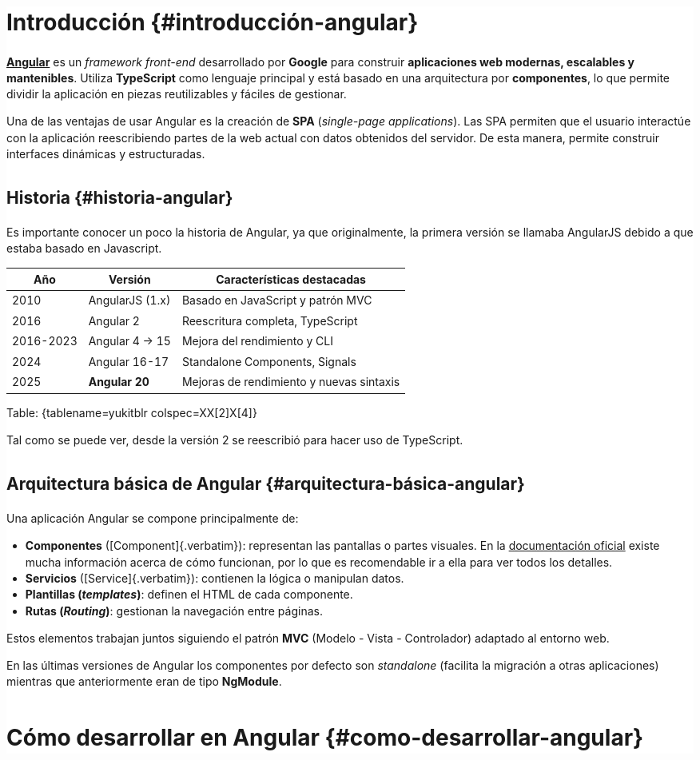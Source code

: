 
# Introducción {#introducción-angular}

**[Angular](https://angular.dev/)** es un *framework front-end* desarrollado por **Google** para construir **aplicaciones web modernas, escalables y mantenibles**. Utiliza **TypeScript** como lenguaje principal y está basado en una arquitectura por **componentes**, lo que permite dividir la aplicación en piezas reutilizables y fáciles de gestionar.

Una de las ventajas de usar Angular es la creación de **SPA** (*single-page applications*). Las SPA permiten que el usuario interactúe con la aplicación reescribiendo partes de la web actual con datos obtenidos del servidor. De esta manera, permite construir interfaces dinámicas y estructuradas.


## Historia {#historia-angular}

Es importante conocer un poco la historia de Angular, ya que originalmente, la primera versión se llamaba AngularJS debido a que estaba basado en Javascript. 

| Año | Versión | Características destacadas |
|------|---------|----------------------------|
| 2010 | AngularJS (1.x) | Basado en JavaScript y patrón MVC |
| 2016 | Angular 2 | Reescritura completa, TypeScript |
| 2016-2023 | Angular 4 → 15 | Mejora del rendimiento y CLI |
| 2024 | Angular 16-17 | Standalone Components, Signals |
| 2025 | **Angular 20** | Mejoras de rendimiento y nuevas sintaxis |

Table: {tablename=yukitblr colspec=XX[2]X[4]}

Tal como se puede ver, desde la versión 2 se reescribió para hacer uso de TypeScript.

## Arquitectura básica de Angular {#arquitectura-básica-angular}
Una aplicación Angular se compone principalmente de:

- **Componentes** ([Component]{.verbatim}): representan las pantallas o partes visuales. En la [documentación oficial](https://angular.dev/guide/components) existe mucha información acerca de cómo funcionan, por lo que es recomendable ir a ella para ver todos los detalles.
- **Servicios** ([Service]{.verbatim}): contienen la lógica o manipulan datos.
- **Plantillas (*templates*)**: definen el HTML de cada componente.
- **Rutas (*Routing*)**: gestionan la navegación entre páginas.

Estos elementos trabajan juntos siguiendo el patrón **MVC** (Modelo - Vista - Controlador) adaptado al entorno web.

En las últimas versiones de Angular los componentes por defecto son *standalone* (facilita la migración a otras aplicaciones) mientras que anteriormente eran de tipo **NgModule**.


# Cómo desarrollar en Angular {#como-desarrollar-angular}
